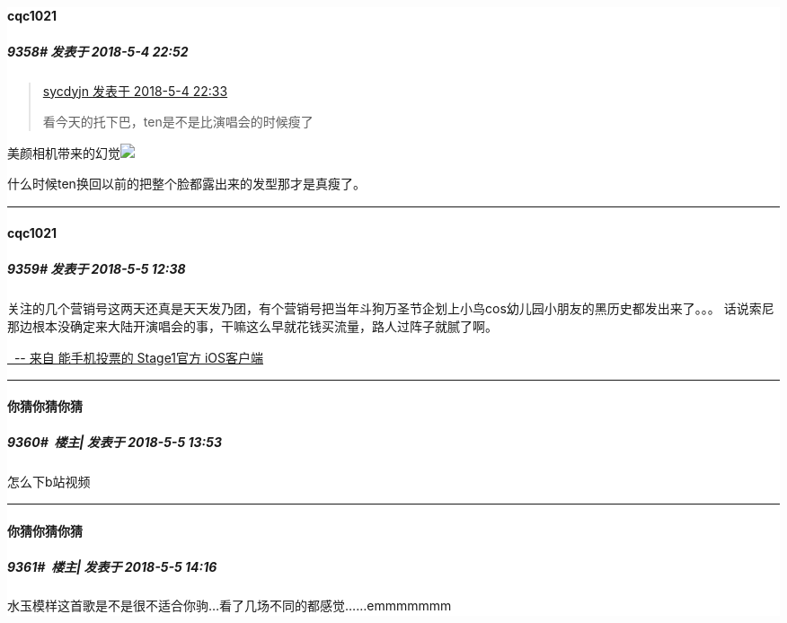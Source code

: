 ####  cqc1021  
##### 9358#       发表于 2018-5-4 22:52



<blockquote><a href="httphttps://bbs.saraba1st.com/2b/forum.php?mod=redirect&amp;goto=findpost&amp;pid=39479922&amp;ptid=1102389" target="_blank">sycdyjn 发表于 2018-5-4 22:33</a>

看今天的托下巴，ten是不是比演唱会的时候瘦了</blockquote>
美颜相机带来的幻觉<img src="https://static.saraba1st.com/image/smiley/face2017/067.png" referrerpolicy="no-referrer">

什么时候ten换回以前的把整个脸都露出来的发型那才是真瘦了。







-----

####  cqc1021  
##### 9359#       发表于 2018-5-5 12:38




关注的几个营销号这两天还真是天天发乃团，有个营销号把当年斗狗万圣节企划上小鸟cos幼儿园小朋友的黑历史都发出来了。。。
话说索尼那边根本没确定来大陆开演唱会的事，干嘛这么早就花钱买流量，路人过阵子就腻了啊。

[  -- 来自 能手机投票的 Stage1官方 iOS客户端](https://itunes.apple.com/fi/app/saraba1st/id1221237470?mt=8)







-----

####  你猜你猜你猜  
##### 9360#         楼主| 发表于 2018-5-5 13:53




怎么下b站视频







-----

####  你猜你猜你猜  
##### 9361#         楼主| 发表于 2018-5-5 14:16




水玉模样这首歌是不是很不适合你驹…看了几场不同的都感觉……emmmmmmm




